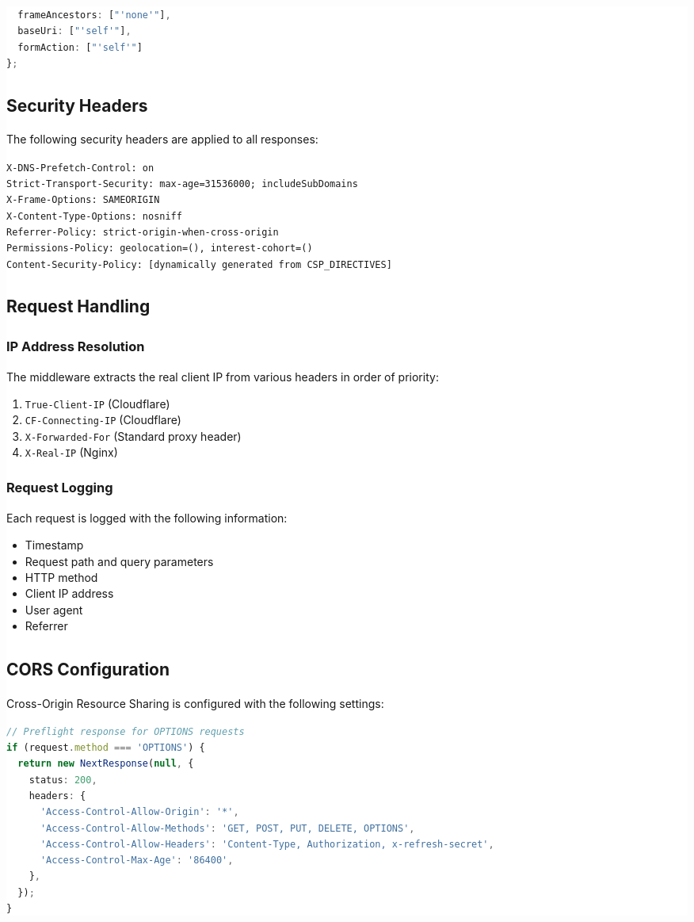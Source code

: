 ```typescript
  frameAncestors: ["'none'"],
  baseUri: ["'self'"],
  formAction: ["'self'"]
};
```

## Security Headers

The following security headers are applied to all responses:

```http
X-DNS-Prefetch-Control: on
Strict-Transport-Security: max-age=31536000; includeSubDomains
X-Frame-Options: SAMEORIGIN
X-Content-Type-Options: nosniff
Referrer-Policy: strict-origin-when-cross-origin
Permissions-Policy: geolocation=(), interest-cohort=()
Content-Security-Policy: [dynamically generated from CSP_DIRECTIVES]
```

## Request Handling

### IP Address Resolution

The middleware extracts the real client IP from various headers in order of priority:

1. `True-Client-IP` (Cloudflare)
2. `CF-Connecting-IP` (Cloudflare)
3. `X-Forwarded-For` (Standard proxy header)
4. `X-Real-IP` (Nginx)

### Request Logging

Each request is logged with the following information:

- Timestamp
- Request path and query parameters
- HTTP method
- Client IP address
- User agent
- Referrer

## CORS Configuration

Cross-Origin Resource Sharing is configured with the following settings:

```typescript
// Preflight response for OPTIONS requests
if (request.method === 'OPTIONS') {
  return new NextResponse(null, {
    status: 200,
    headers: {
      'Access-Control-Allow-Origin': '*',
      'Access-Control-Allow-Methods': 'GET, POST, PUT, DELETE, OPTIONS',
      'Access-Control-Allow-Headers': 'Content-Type, Authorization, x-refresh-secret',
      'Access-Control-Max-Age': '86400',
    },
  });
}
```
